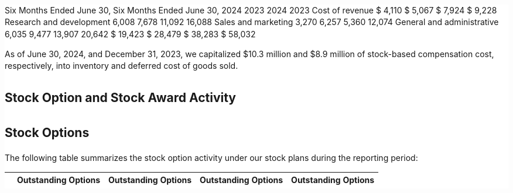 <th>Six Months Ended June 30,</th>
<th>Six Months Ended June 30,</th>
</tr>
</thead>
<tbody>
<tr>
<td></td>
<td>2024</td>
<td>2023</td>
<td>2024</td>
<td>2023</td>
</tr>
<tr>
<td>Cost of revenue</td>
<td>$ 4,110</td>
<td>$ 5,067</td>
<td>$ 7,924</td>
<td>$ 9,228</td>
</tr>
<tr>
<td>Research and development</td>
<td>6,008</td>
<td>7,678</td>
<td>11,092</td>
<td>16,088</td>
</tr>
<tr>
<td>Sales and marketing</td>
<td>3,270</td>
<td>6,257</td>
<td>5,360</td>
<td>12,074</td>
</tr>
<tr>
<td>General and administrative</td>
<td>6,035</td>
<td>9,477</td>
<td>13,907</td>
<td>20,642</td>
</tr>
<tr>
<td></td>
<td>$ 19,423</td>
<td>$ 28,479</td>
<td>$ 38,283</td>
<td>$ 58,032</td>
</tr>
</tbody>
</table>
<p>As of June 30, 2024, and December 31, 2023, we capitalized $10.3 million and $8.9 million of stock-based compensation cost, respectively, into inventory and deferred cost of goods sold.</p>
<h2>Stock Option and Stock Award Activity</h2>
<h2>Stock Options</h2>
<p>The following table summarizes the stock option activity under our stock plans during the reporting period:</p>
<table>
<thead>
<tr>
<th></th>
<th>Outstanding Options</th>
<th>Outstanding Options</th>
<th>Outstanding Options</th>
<th>Outstanding Options</th>
</tr>